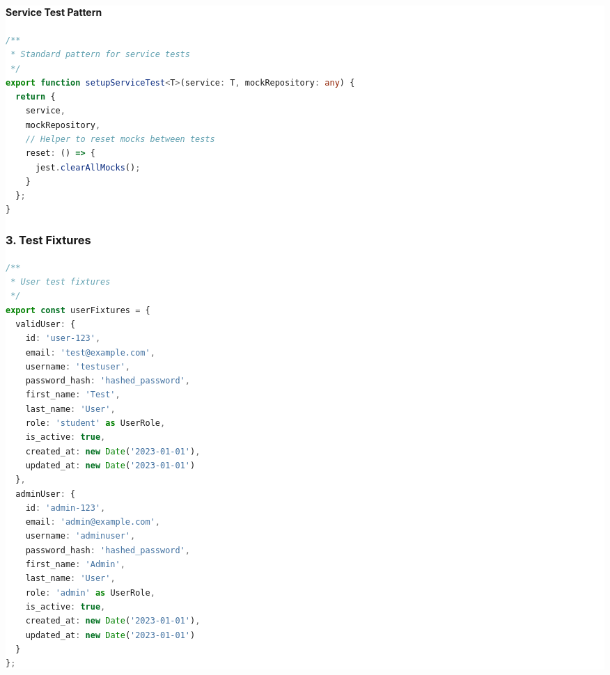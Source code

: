 ```typescript
```

#### Service Test Pattern
```typescript
/**
 * Standard pattern for service tests
 */
export function setupServiceTest<T>(service: T, mockRepository: any) {
  return {
    service,
    mockRepository,
    // Helper to reset mocks between tests
    reset: () => {
      jest.clearAllMocks();
    }
  };
}
```

### 3. Test Fixtures

```typescript
/**
 * User test fixtures
 */
export const userFixtures = {
  validUser: {
    id: 'user-123',
    email: 'test@example.com',
    username: 'testuser',
    password_hash: 'hashed_password',
    first_name: 'Test',
    last_name: 'User',
    role: 'student' as UserRole,
    is_active: true,
    created_at: new Date('2023-01-01'),
    updated_at: new Date('2023-01-01')
  },
  adminUser: {
    id: 'admin-123',
    email: 'admin@example.com',
    username: 'adminuser',
    password_hash: 'hashed_password',
    first_name: 'Admin',
    last_name: 'User',
    role: 'admin' as UserRole,
    is_active: true,
    created_at: new Date('2023-01-01'),
    updated_at: new Date('2023-01-01')
  }
};
```

